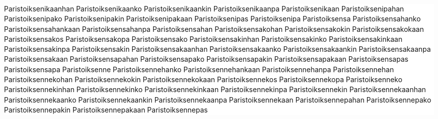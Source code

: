 Paristoiksenikaanhan
Paristoiksenikaanko
Paristoiksenikaankin
Paristoiksenikaanpa
Paristoiksenikaan
Paristoiksenipahan
Paristoiksenipako
Paristoiksenipakin
Paristoiksenipakaan
Paristoiksenipas
Paristoiksenipa
Paristoiksensa
Paristoiksensahanko
Paristoiksensahankaan
Paristoiksensahanpa
Paristoiksensahan
Paristoiksensakohan
Paristoiksensakokin
Paristoiksensakokaan
Paristoiksensakos
Paristoiksensakopa
Paristoiksensako
Paristoiksensakinhan
Paristoiksensakinko
Paristoiksensakinkaan
Paristoiksensakinpa
Paristoiksensakin
Paristoiksensakaanhan
Paristoiksensakaanko
Paristoiksensakaankin
Paristoiksensakaanpa
Paristoiksensakaan
Paristoiksensapahan
Paristoiksensapako
Paristoiksensapakin
Paristoiksensapakaan
Paristoiksensapas
Paristoiksensapa
Paristoiksenne
Paristoiksennehanko
Paristoiksennehankaan
Paristoiksennehanpa
Paristoiksennehan
Paristoiksennekohan
Paristoiksennekokin
Paristoiksennekokaan
Paristoiksennekos
Paristoiksennekopa
Paristoiksenneko
Paristoiksennekinhan
Paristoiksennekinko
Paristoiksennekinkaan
Paristoiksennekinpa
Paristoiksennekin
Paristoiksennekaanhan
Paristoiksennekaanko
Paristoiksennekaankin
Paristoiksennekaanpa
Paristoiksennekaan
Paristoiksennepahan
Paristoiksennepako
Paristoiksennepakin
Paristoiksennepakaan
Paristoiksennepas